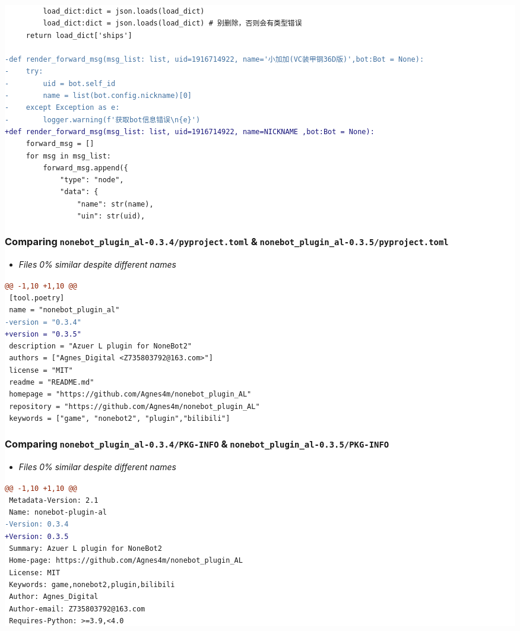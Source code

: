 ```diff
         load_dict:dict = json.loads(load_dict)
         load_dict:dict = json.loads(load_dict) # 别删除，否则会有类型错误
     return load_dict['ships']
 
-def render_forward_msg(msg_list: list, uid=1916714922, name='小加加(VC装甲钢36D版)',bot:Bot = None):
-    try:
-        uid = bot.self_id
-        name = list(bot.config.nickname)[0]
-    except Exception as e:
-        logger.warning(f'获取bot信息错误\n{e}')
+def render_forward_msg(msg_list: list, uid=1916714922, name=NICKNAME ,bot:Bot = None):
     forward_msg = []
     for msg in msg_list:
         forward_msg.append({
             "type": "node",
             "data": {
                 "name": str(name),
                 "uin": str(uid),
```

### Comparing `nonebot_plugin_al-0.3.4/pyproject.toml` & `nonebot_plugin_al-0.3.5/pyproject.toml`

 * *Files 0% similar despite different names*

```diff
@@ -1,10 +1,10 @@
 [tool.poetry]
 name = "nonebot_plugin_al"
-version = "0.3.4"
+version = "0.3.5"
 description = "Azuer L plugin for NoneBot2"
 authors = ["Agnes_Digital <Z735803792@163.com>"]
 license = "MIT"
 readme = "README.md"
 homepage = "https://github.com/Agnes4m/nonebot_plugin_AL"
 repository = "https://github.com/Agnes4m/nonebot_plugin_AL"
 keywords = ["game", "nonebot2", "plugin","bilibili"]
```

### Comparing `nonebot_plugin_al-0.3.4/PKG-INFO` & `nonebot_plugin_al-0.3.5/PKG-INFO`

 * *Files 0% similar despite different names*

```diff
@@ -1,10 +1,10 @@
 Metadata-Version: 2.1
 Name: nonebot-plugin-al
-Version: 0.3.4
+Version: 0.3.5
 Summary: Azuer L plugin for NoneBot2
 Home-page: https://github.com/Agnes4m/nonebot_plugin_AL
 License: MIT
 Keywords: game,nonebot2,plugin,bilibili
 Author: Agnes_Digital
 Author-email: Z735803792@163.com
 Requires-Python: >=3.9,<4.0
```
